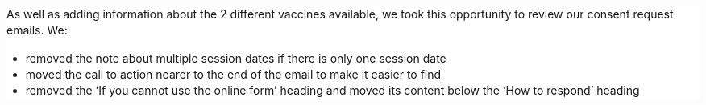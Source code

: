 As well as adding information about the 2 different vaccines available, we took this opportunity to review our consent request emails. We:

- removed the note about multiple session dates if there is only one session date
- moved the call to action nearer to the end of the email to make it easier to find
- removed the ‘If you cannot use the online form’ heading and moved its content below the ‘How to respond’ heading
